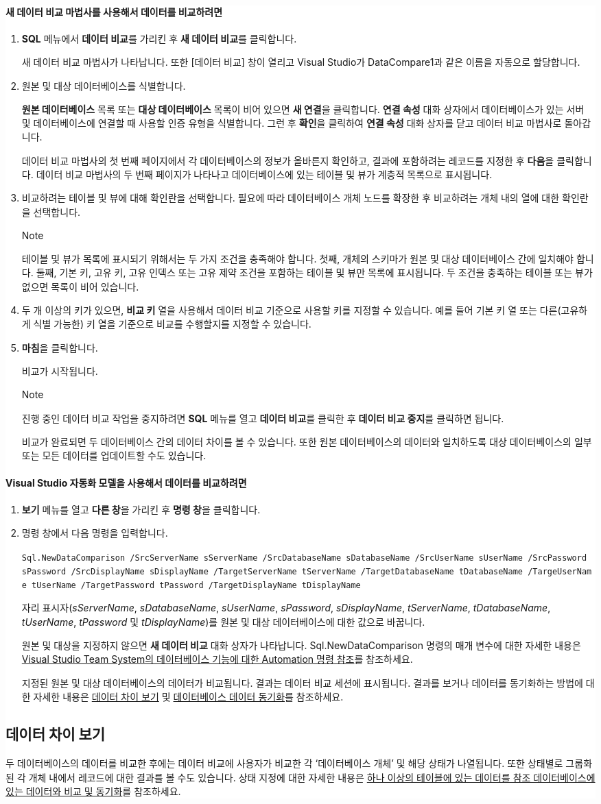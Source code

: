 #### <a name="to-compare-data-by-using-the-new-data-comparison-wizard"></a>새 데이터 비교 마법사를 사용해서 데이터를 비교하려면  
  
1.  **SQL** 메뉴에서 **데이터 비교**를 가리킨 후 **새 데이터 비교**를 클릭합니다.  
  
    새 데이터 비교 마법사가 나타납니다. 또한 [데이터 비교] 창이 열리고 Visual Studio가 DataCompare1과 같은 이름을 자동으로 할당합니다.  
  
2.  원본 및 대상 데이터베이스를 식별합니다.  
  
    **원본 데이터베이스** 목록 또는 **대상 데이터베이스** 목록이 비어 있으면 **새 연결**을 클릭합니다. **연결 속성** 대화 상자에서 데이터베이스가 있는 서버 및 데이터베이스에 연결할 때 사용할 인증 유형을 식별합니다. 그런 후 **확인**을 클릭하여 **연결 속성** 대화 상자를 닫고 데이터 비교 마법사로 돌아갑니다.  
  
    데이터 비교 마법사의 첫 번째 페이지에서 각 데이터베이스의 정보가 올바른지 확인하고, 결과에 포함하려는 레코드를 지정한 후 **다음**을 클릭합니다. 데이터 비교 마법사의 두 번째 페이지가 나타나고 데이터베이스에 있는 테이블 및 뷰가 계층적 목록으로 표시됩니다.  
  
3.  비교하려는 테이블 및 뷰에 대해 확인란을 선택합니다. 필요에 따라 데이터베이스 개체 노드를 확장한 후 비교하려는 개체 내의 열에 대한 확인란을 선택합니다.  
  
    > [!NOTE]  
    > 테이블 및 뷰가 목록에 표시되기 위해서는 두 가지 조건을 충족해야 합니다. 첫째, 개체의 스키마가 원본 및 대상 데이터베이스 간에 일치해야 합니다. 둘째, 기본 키, 고유 키, 고유 인덱스 또는 고유 제약 조건을 포함하는 테이블 및 뷰만 목록에 표시됩니다. 두 조건을 충족하는 테이블 또는 뷰가 없으면 목록이 비어 있습니다.  
  
4.  두 개 이상의 키가 있으면, **비교 키** 열을 사용해서 데이터 비교 기준으로 사용할 키를 지정할 수 있습니다. 예를 들어 기본 키 열 또는 다른(고유하게 식별 가능한) 키 열을 기준으로 비교를 수행할지를 지정할 수 있습니다.  
  
5.  **마침**을 클릭합니다.  
  
    비교가 시작됩니다.  
  
    > [!NOTE]  
    > 진행 중인 데이터 비교 작업을 중지하려면 **SQL** 메뉴를 열고 **데이터 비교**를 클릭한 후 **데이터 비교 중지**를 클릭하면 됩니다.  
  
    비교가 완료되면 두 데이터베이스 간의 데이터 차이를 볼 수 있습니다. 또한 원본 데이터베이스의 데이터와 일치하도록 대상 데이터베이스의 일부 또는 모든 데이터를 업데이트할 수도 있습니다.  
  
#### <a name="to-compare-data-by-using-the-visual-studio-automation-model"></a>Visual Studio 자동화 모델을 사용해서 데이터를 비교하려면  
  
1.  **보기** 메뉴를 열고 **다른 창**을 가리킨 후 **명령 창**을 클릭합니다.  
  
2.  명령 창에서 다음 명령을 입력합니다.  
  
    ```  
    Sql.NewDataComparison /SrcServerName sServerName /SrcDatabaseName sDatabaseName /SrcUserName sUserName /SrcPassword sPassword /SrcDisplayName sDisplayName /TargetServerName tServerName /TargetDatabaseName tDatabaseName /TargeUserName tUserName /TargetPassword tPassword /TargetDisplayName tDisplayName  
    ```  
  
    자리 표시자(*sServerName*, *sDatabaseName*, *sUserName*, *sPassword*, *sDisplayName*, *tServerName*, *tDatabaseName*, *tUserName*, *tPassword* 및 *tDisplayName*)를 원본 및 대상 데이터베이스에 대한 값으로 바꿉니다.  
  
    원본 및 대상을 지정하지 않으면 **새 데이터 비교** 대화 상자가 나타납니다. Sql.NewDataComparison 명령의 매개 변수에 대한 자세한 내용은 [Visual Studio Team System의 데이터베이스 기능에 대한 Automation 명령 참조](https://msdn.microsoft.com/en-us/library/dd470565.aspx)를 참조하세요.  
  
    지정된 원본 및 대상 데이터베이스의 데이터가 비교됩니다. 결과는 데이터 비교 세션에 표시됩니다. 결과를 보거나 데이터를 동기화하는 방법에 대한 자세한 내용은 [데이터 차이 보기](#ViewDifferences) 및 [데이터베이스 데이터 동기화](#Synchronize)를 참조하세요.  
  
## <a name="ViewDifferences"></a>데이터 차이 보기  
두 데이터베이스의 데이터를 비교한 후에는 데이터 비교에 사용자가 비교한 각 ‘데이터베이스 개체’ 및 해당 상태가 나열됩니다. 또한 상태별로 그룹화된 각 개체 내에서 레코드에 대한 결과를 볼 수도 있습니다. 상태 지정에 대한 자세한 내용은 [하나 이상의 테이블에 있는 데이터를 참조 데이터베이스에 있는 데이터와 비교 및 동기화](../ssdt/compare-and-synchronize-data-in-tables-with-data-in-reference-database.md)를 참조하세요.  
  
